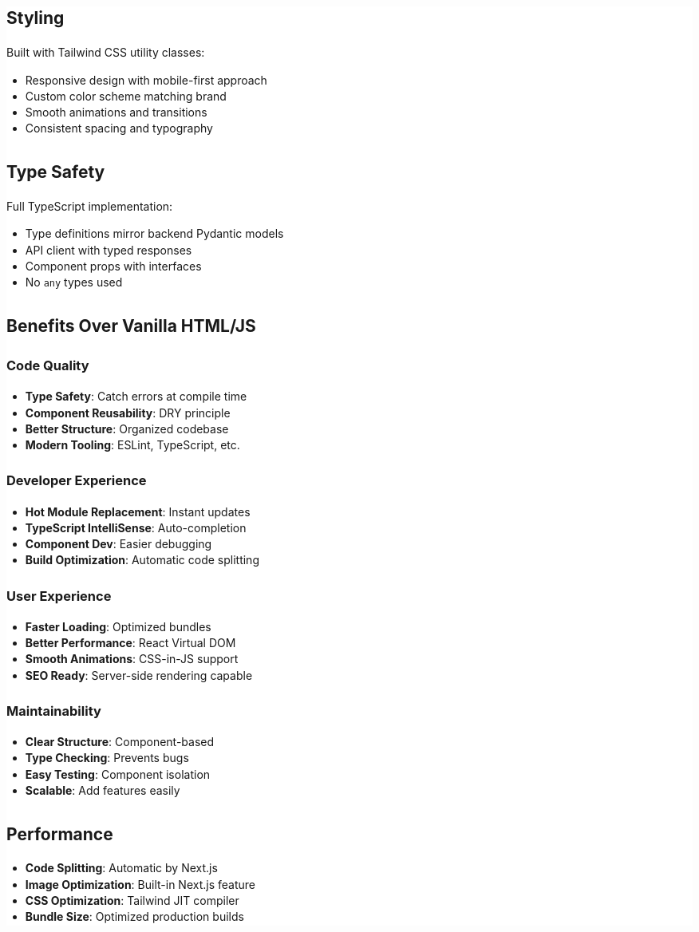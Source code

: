## Styling

Built with Tailwind CSS utility classes:
- Responsive design with mobile-first approach
- Custom color scheme matching brand
- Smooth animations and transitions
- Consistent spacing and typography

## Type Safety

Full TypeScript implementation:
- Type definitions mirror backend Pydantic models
- API client with typed responses
- Component props with interfaces
- No `any` types used

## Benefits Over Vanilla HTML/JS

### Code Quality
- **Type Safety**: Catch errors at compile time
- **Component Reusability**: DRY principle
- **Better Structure**: Organized codebase
- **Modern Tooling**: ESLint, TypeScript, etc.

### Developer Experience
- **Hot Module Replacement**: Instant updates
- **TypeScript IntelliSense**: Auto-completion
- **Component Dev**: Easier debugging
- **Build Optimization**: Automatic code splitting

### User Experience
- **Faster Loading**: Optimized bundles
- **Better Performance**: React Virtual DOM
- **Smooth Animations**: CSS-in-JS support
- **SEO Ready**: Server-side rendering capable

### Maintainability
- **Clear Structure**: Component-based
- **Type Checking**: Prevents bugs
- **Easy Testing**: Component isolation
- **Scalable**: Add features easily

## Performance

- **Code Splitting**: Automatic by Next.js
- **Image Optimization**: Built-in Next.js feature
- **CSS Optimization**: Tailwind JIT compiler
- **Bundle Size**: Optimized production builds
